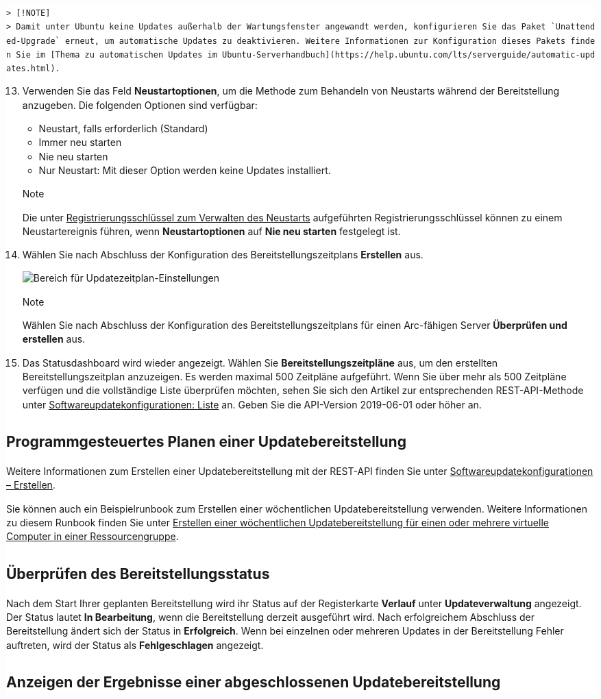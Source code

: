     > [!NOTE]
    > Damit unter Ubuntu keine Updates außerhalb der Wartungsfenster angewandt werden, konfigurieren Sie das Paket `Unattended-Upgrade` erneut, um automatische Updates zu deaktivieren. Weitere Informationen zur Konfiguration dieses Pakets finden Sie im [Thema zu automatischen Updates im Ubuntu-Serverhandbuch](https://help.ubuntu.com/lts/serverguide/automatic-updates.html).

13. Verwenden Sie das Feld **Neustartoptionen**, um die Methode zum Behandeln von Neustarts während der Bereitstellung anzugeben. Die folgenden Optionen sind verfügbar: 
    * Neustart, falls erforderlich (Standard)
    * Immer neu starten
    * Nie neu starten
    * Nur Neustart: Mit dieser Option werden keine Updates installiert.

    > [!NOTE]
    > Die unter [Registrierungsschlüssel zum Verwalten des Neustarts](/windows/deployment/update/waas-restart#registry-keys-used-to-manage-restart) aufgeführten Registrierungsschlüssel können zu einem Neustartereignis führen, wenn **Neustartoptionen** auf **Nie neu starten** festgelegt ist.

14. Wählen Sie nach Abschluss der Konfiguration des Bereitstellungszeitplans **Erstellen** aus.

    ![Bereich für Updatezeitplan-Einstellungen](./media/deploy-updates/manageupdates-schedule-win.png)

    > [!NOTE]
    > Wählen Sie nach Abschluss der Konfiguration des Bereitstellungszeitplans für einen Arc-fähigen Server **Überprüfen und erstellen** aus.

15. Das Statusdashboard wird wieder angezeigt. Wählen Sie **Bereitstellungszeitpläne** aus, um den erstellten Bereitstellungszeitplan anzuzeigen. Es werden maximal 500 Zeitpläne aufgeführt. Wenn Sie über mehr als 500 Zeitpläne verfügen und die vollständige Liste überprüfen möchten, sehen Sie sich den Artikel zur entsprechenden REST-API-Methode unter [Softwareupdatekonfigurationen: Liste](/rest/api/automation/softwareupdateconfigurations/list) an. Geben Sie die API-Version 2019-06-01 oder höher an.

## <a name="schedule-an-update-deployment-programmatically"></a>Programmgesteuertes Planen einer Updatebereitstellung

Weitere Informationen zum Erstellen einer Updatebereitstellung mit der REST-API finden Sie unter [Softwareupdatekonfigurationen – Erstellen](/rest/api/automation/softwareupdateconfigurations/create).

Sie können auch ein Beispielrunbook zum Erstellen einer wöchentlichen Updatebereitstellung verwenden. Weitere Informationen zu diesem Runbook finden Sie unter [Erstellen einer wöchentlichen Updatebereitstellung für einen oder mehrere virtuelle Computer in einer Ressourcengruppe](https://github.com/azureautomation/create-a-weekly-update-deployment-for-one-or-more-vms-in-a-resource-group).

## <a name="check-deployment-status"></a>Überprüfen des Bereitstellungsstatus

Nach dem Start Ihrer geplanten Bereitstellung wird ihr Status auf der Registerkarte **Verlauf** unter **Updateverwaltung** angezeigt. Der Status lautet **In Bearbeitung**, wenn die Bereitstellung derzeit ausgeführt wird. Nach erfolgreichem Abschluss der Bereitstellung ändert sich der Status in **Erfolgreich**. Wenn bei einzelnen oder mehreren Updates in der Bereitstellung Fehler auftreten, wird der Status als **Fehlgeschlagen** angezeigt.

## <a name="view-results-of-a-completed-update-deployment"></a>Anzeigen der Ergebnisse einer abgeschlossenen Updatebereitstellung
